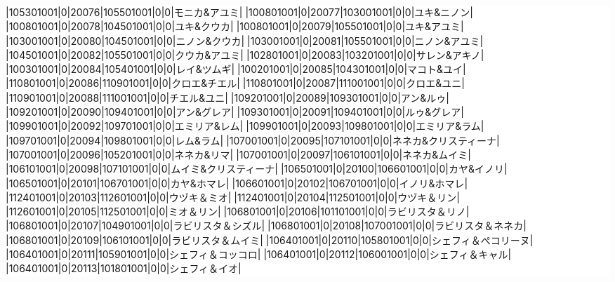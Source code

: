 |105301001|0|20076|105501001|0|0|モニカ&アユミ|
|100801001|0|20077|103001001|0|0|ユキ&ニノン|
|100801001|0|20078|104501001|0|0|ユキ&クウカ|
|100801001|0|20079|105501001|0|0|ユキ&アユミ|
|103001001|0|20080|104501001|0|0|ニノン&クウカ|
|103001001|0|20081|105501001|0|0|ニノン&アユミ|
|104501001|0|20082|105501001|0|0|クウカ&アユミ|
|102801001|0|20083|103201001|0|0|サレン&アキノ|
|100301001|0|20084|105401001|0|0|レイ&ツムギ|
|100201001|0|20085|104301001|0|0|マコト&ユイ|
|110801001|0|20086|110901001|0|0|クロエ&チエル|
|110801001|0|20087|111001001|0|0|クロエ&ユニ|
|110901001|0|20088|111001001|0|0|チエル&ユニ|
|109201001|0|20089|109301001|0|0|アン&ルゥ|
|109201001|0|20090|109401001|0|0|アン&グレア|
|109301001|0|20091|109401001|0|0|ルゥ&グレア|
|109901001|0|20092|109701001|0|0|エミリア&レム|
|109901001|0|20093|109801001|0|0|エミリア&ラム|
|109701001|0|20094|109801001|0|0|レム&ラム|
|107001001|0|20095|107101001|0|0|ネネカ&クリスティーナ|
|107001001|0|20096|105201001|0|0|ネネカ&リマ|
|107001001|0|20097|106101001|0|0|ネネカ&ムイミ|
|106101001|0|20098|107101001|0|0|ムイミ&クリスティーナ|
|106501001|0|20100|106601001|0|0|カヤ&イノリ|
|106501001|0|20101|106701001|0|0|カヤ&ホマレ|
|106601001|0|20102|106701001|0|0|イノリ&ホマレ|
|112401001|0|20103|112601001|0|0|ウヅキ＆ミオ|
|112401001|0|20104|112501001|0|0|ウヅキ＆リン|
|112601001|0|20105|112501001|0|0|ミオ＆リン|
|106801001|0|20106|101101001|0|0|ラビリスタ＆リノ|
|106801001|0|20107|104901001|0|0|ラビリスタ＆シズル|
|106801001|0|20108|107001001|0|0|ラビリスタ＆ネネカ|
|106801001|0|20109|106101001|0|0|ラビリスタ＆ムイミ|
|106401001|0|20110|105801001|0|0|シェフィ＆ぺコリーヌ|
|106401001|0|20111|105901001|0|0|シェフィ＆コッコロ|
|106401001|0|20112|106001001|0|0|シェフィ＆キャル|
|106401001|0|20113|101801001|0|0|シェフィ＆イオ|